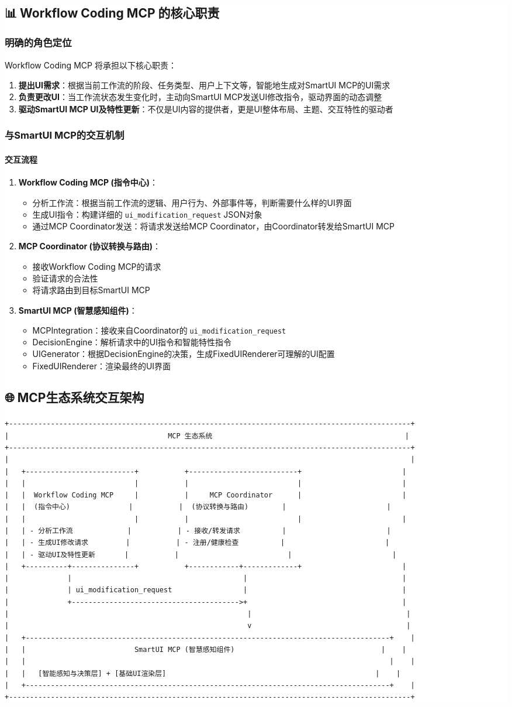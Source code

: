 ## 📊 Workflow Coding MCP 的核心职责

### 明确的角色定位
Workflow Coding MCP 将承担以下核心职责：

1. **提出UI需求**：根据当前工作流的阶段、任务类型、用户上下文等，智能地生成对SmartUI MCP的UI需求
2. **负责更改UI**：当工作流状态发生变化时，主动向SmartUI MCP发送UI修改指令，驱动界面的动态调整
3. **驱动SmartUI MCP UI及特性更新**：不仅是UI内容的提供者，更是UI整体布局、主题、交互特性的驱动者

### 与SmartUI MCP的交互机制

#### 交互流程
1. **Workflow Coding MCP (指令中心)**：
   - 分析工作流：根据当前工作流的逻辑、用户行为、外部事件等，判断需要什么样的UI界面
   - 生成UI指令：构建详细的 `ui_modification_request` JSON对象
   - 通过MCP Coordinator发送：将请求发送给MCP Coordinator，由Coordinator转发给SmartUI MCP

2. **MCP Coordinator (协议转换与路由)**：
   - 接收Workflow Coding MCP的请求
   - 验证请求的合法性
   - 将请求路由到目标SmartUI MCP

3. **SmartUI MCP (智慧感知组件)**：
   - MCPIntegration：接收来自Coordinator的 `ui_modification_request`
   - DecisionEngine：解析请求中的UI指令和智能特性指令
   - UIGenerator：根据DecisionEngine的决策，生成FixedUIRenderer可理解的UI配置
   - FixedUIRenderer：渲染最终的UI界面

## 🌐 MCP生态系统交互架构

```
+------------------------------------------------------------------------------------------------+
|                                      MCP 生态系统                                              |
+------------------------------------------------------------------------------------------------+
|                                                                                                |
|   +--------------------------+           +--------------------------+                        |
|   |                          |           |                          |                        |
|   |  Workflow Coding MCP     |           |     MCP Coordinator      |                        |
|   |  (指令中心)              |           |  (协议转换与路由)        |                        |
|   |                          |           |                          |                        |
|   | - 分析工作流             |           | - 接收/转发请求          |                        |
|   | - 生成UI修改请求         |           | - 注册/健康检查          |                        |
|   | - 驱动UI及特性更新       |           |                          |                        |
|   +----------+---------------+           +------------+-------------+                        |
|              |                                         |                                     |
|              | ui_modification_request                 |                                     |
|              +---------------------------------------->+                                     |
|                                                         |                                     |
|                                                         v                                     |
|   +---------------------------------------------------------------------------------------+    |
|   |                          SmartUI MCP (智慧感知组件)                                   |    |
|   |                                                                                       |    |
|   |   [智能感知与决策层] + [基础UI渲染层]                                                  |    |
|   +---------------------------------------------------------------------------------------+    |
+------------------------------------------------------------------------------------------------+
```
